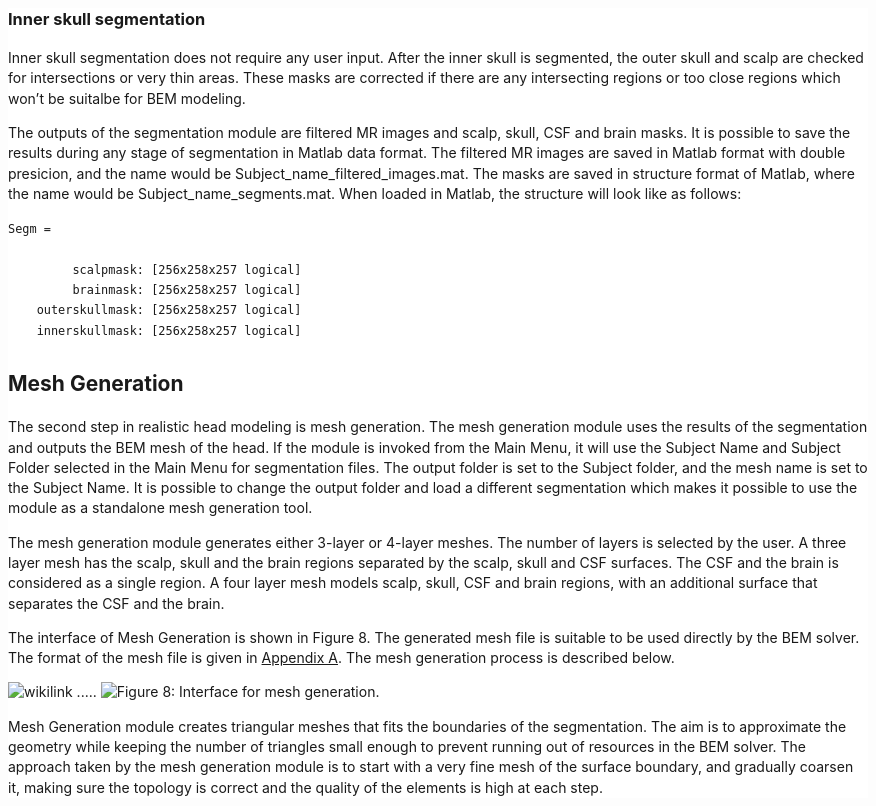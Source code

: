 ### Inner skull segmentation

Inner skull segmentation does not require any user input. After the
inner skull is segmented, the outer skull and scalp are checked for
intersections or very thin areas. These masks are corrected if there are
any intersecting regions or too close regions which won’t be suitalbe
for BEM modeling.

The outputs of the segmentation module are filtered MR images and scalp,
skull, CSF and brain masks. It is possible to save the results during
any stage of segmentation in Matlab data format. The filtered MR images
are saved in Matlab format with double presicion, and the name would be
Subject_name_filtered_images.mat. The masks are saved in structure
format of Matlab, where the name would be Subject_name_segments.mat.
When loaded in Matlab, the structure will look like as follows:

    Segm =

             scalpmask: [256x258x257 logical]
             brainmask: [256x258x257 logical]
        outerskullmask: [256x258x257 logical]
        innerskullmask: [256x258x257 logical]

Mesh Generation
---------------

The second step in realistic head modeling is mesh generation. The mesh
generation module uses the results of the segmentation and outputs the
BEM mesh of the head. If the module is invoked from the Main Menu, it
will use the Subject Name and Subject Folder selected in the Main Menu
for segmentation files. The output folder is set to the Subject folder,
and the mesh name is set to the Subject Name. It is possible to change
the output folder and load a different segmentation which makes it
possible to use the module as a standalone mesh generation tool.

The mesh generation module generates either 3-layer or 4-layer meshes.
The number of layers is selected by the user. A three layer mesh has the
scalp, skull and the brain regions separated by the scalp, skull and CSF
surfaces. The CSF and the brain is considered as a single region. A four
layer mesh models scalp, skull, CSF and brain regions, with an
additional surface that separates the CSF and the brain.

The interface of Mesh Generation is shown in Figure 8. The generated
mesh file is suitable to be used directly by the BEM solver. The format
of the mesh file is given in [Appendix A](/NFT_Appendix_A "wikilink").
The mesh generation process is described below.

![](NFT_from_MRI_mesh_gen.png "wikilink") .....
![Figure 8: Interface for mesh
generation.](NFT_meshgeneration_ui.png "wikilink")


Mesh Generation module creates triangular meshes that fits the
boundaries of the segmentation. The aim is to approximate the geometry
while keeping the number of triangles small enough to prevent running
out of resources in the BEM solver. The approach taken by the mesh
generation module is to start with a very fine mesh of the surface
boundary, and gradually coarsen it, making sure the topology is correct
and the quality of the elements is high at each step.
